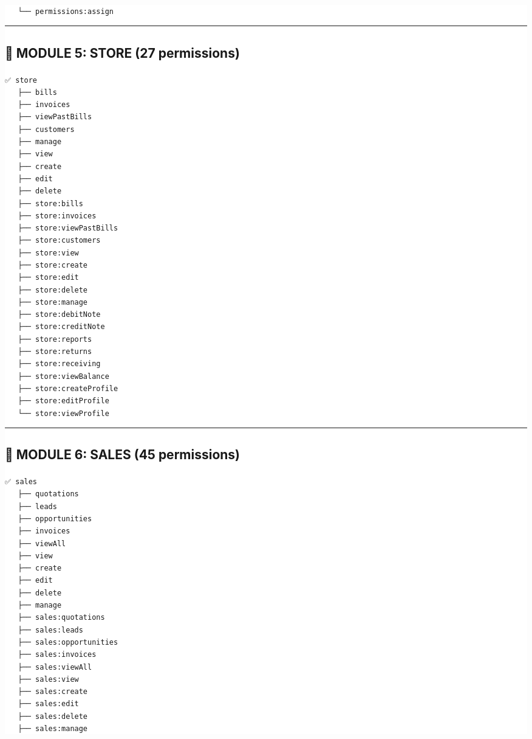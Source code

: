 ```
   └── permissions:assign
```

---

## 🏪 MODULE 5: STORE (27 permissions)

```
✅ store
   ├── bills
   ├── invoices
   ├── viewPastBills
   ├── customers
   ├── manage
   ├── view
   ├── create
   ├── edit
   ├── delete
   ├── store:bills
   ├── store:invoices
   ├── store:viewPastBills
   ├── store:customers
   ├── store:view
   ├── store:create
   ├── store:edit
   ├── store:delete
   ├── store:manage
   ├── store:debitNote
   ├── store:creditNote
   ├── store:reports
   ├── store:returns
   ├── store:receiving
   ├── store:viewBalance
   ├── store:createProfile
   ├── store:editProfile
   └── store:viewProfile
```

---

## 💼 MODULE 6: SALES (45 permissions)

```
✅ sales
   ├── quotations
   ├── leads
   ├── opportunities
   ├── invoices
   ├── viewAll
   ├── view
   ├── create
   ├── edit
   ├── delete
   ├── manage
   ├── sales:quotations
   ├── sales:leads
   ├── sales:opportunities
   ├── sales:invoices
   ├── sales:viewAll
   ├── sales:view
   ├── sales:create
   ├── sales:edit
   ├── sales:delete
   ├── sales:manage
```